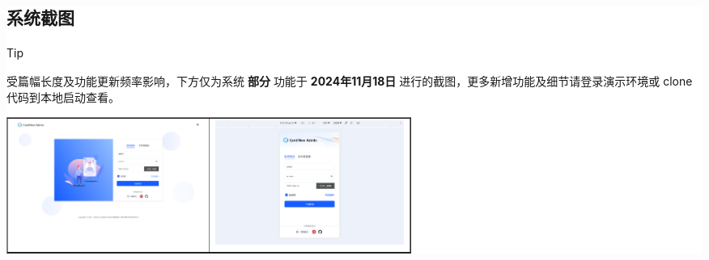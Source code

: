 ## 系统截图

> [!TIP]
> 受篇幅长度及功能更新频率影响，下方仅为系统 **部分** 功能于 **2024年11月18日** 进行的截图，更多新增功能及细节请登录演示环境或 clone 代码到本地启动查看。

<table border="1" cellpadding="1" cellspacing="1" style="width: 500px">
    <tbody>
        <tr>
            <td><img src=".image/screenshot/000登录页面.png" alt="登录页面" width="1920" /></td>
            <td><img src=".image/screenshot/000登录页面-H5.png" alt="登录页面-H5" width="1920" /></td>
        </tr>